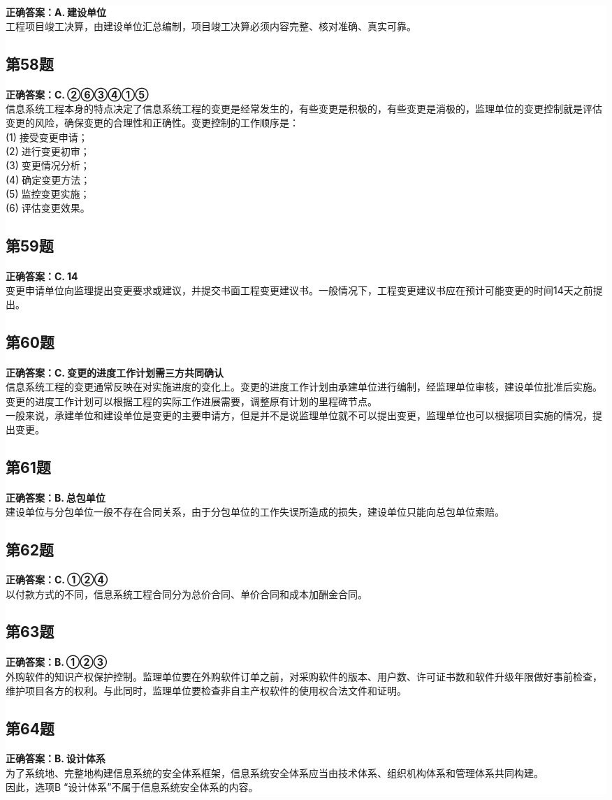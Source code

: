 **正确答案：A. 建设单位**  
工程项目竣工决算，由建设单位汇总编制，项目竣工决算必须内容完整、核对准确、真实可靠。  


## 第58题 ##

**正确答案：C. ②⑥③④①⑤**  
信息系统工程本身的特点决定了信息系统工程的变更是经常发生的，有些变更是积极的，有些变更是消极的，监理单位的变更控制就是评估变更的风险，确保变更的合理性和正确性。变更控制的工作顺序是：  
(1) 接受变更申请；  
(2) 进行变更初审；  
(3) 变更情况分析；  
(4) 确定变更方法；  
(5) 监控变更实施；  
(6) 评估变更效果。  


## 第59题 ##

**正确答案：C. 14**  
变更申请单位向监理提出变更要求或建议，并提交书面工程变更建议书。一般情况下，工程变更建议书应在预计可能变更的时间14天之前提出。  


## 第60题 ##

**正确答案：C. 变更的进度工作计划需三方共同确认**  
信息系统工程的变更通常反映在对实施进度的变化上。变更的进度工作计划由承建单位进行编制，经监理单位审核，建设单位批准后实施。变更的进度工作计划可以根据工程的实际工作进展需要，调整原有计划的里程碑节点。  
一般来说，承建单位和建设单位是变更的主要申请方，但是并不是说监理单位就不可以提出变更，监理单位也可以根据项目实施的情况，提出变更。  


## 第61题 ##

**正确答案：B. 总包单位**  
建设单位与分包单位一般不存在合同关系，由于分包单位的工作失误所造成的损失，建设单位只能向总包单位索赔。  


## 第62题 ##

**正确答案：C. ①②④**  
以付款方式的不同，信息系统工程合同分为总价合同、单价合同和成本加酬金合同。  


## 第63题 ##

**正确答案：B. ①②③**  
外购软件的知识产权保护控制。监理单位要在外购软件订单之前，对采购软件的版本、用户数、许可证书数和软件升级年限做好事前检查，维护项目各方的权利。与此同时，监理单位要检查非自主产权软件的使用权合法文件和证明。  


## 第64题 ##

**正确答案：B. 设计体系**  
为了系统地、完整地构建信息系统的安全体系框架，信息系统安全体系应当由技术体系、组织机构体系和管理体系共同构建。  
因此，选项B “设计体系”不属于信息系统安全体系的内容。  
